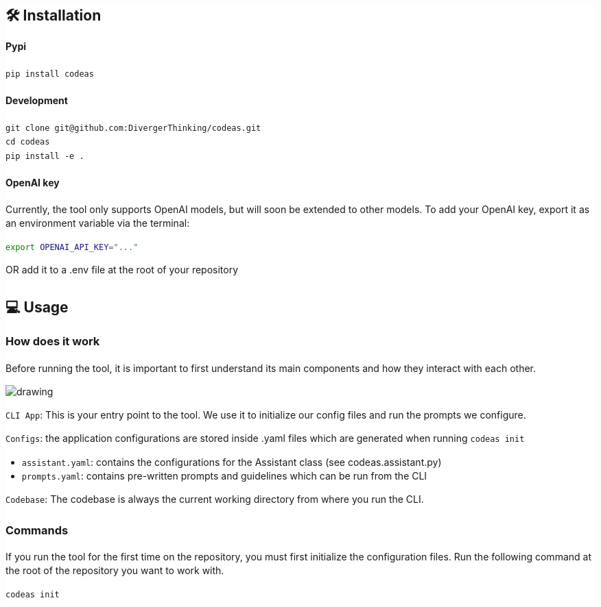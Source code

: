 ##  🛠️ Installation

#### Pypi

```bash
pip install codeas
```

#### Development

```
git clone git@github.com:DivergerThinking/codeas.git
cd codeas
pip install -e .
```

#### OpenAI key
Currently, the tool only supports OpenAI models, but will soon be extended to other models.
To add your OpenAI key, export it as an environment variable via the terminal:

```bash
export OPENAI_API_KEY="..."
```

OR add it to a .env file at the root of your repository

## 💻 Usage

### How does it work

Before running the tool, it is important to first understand its main components and how they interact with each other.

<img src="docs/images/how-does-it-work.png" alt="drawing" width="1000"/>

`CLI App`: This is your entry point to the tool. We use it to initialize our config files and run the prompts we configure.

`Configs`: the application configurations are stored inside .yaml files which are generated when running `codeas init`
- `assistant.yaml`: contains the configurations for the Assistant class (see codeas.assistant.py)
- `prompts.yaml`: contains pre-written prompts and guidelines which can be run from the CLI

`Codebase`: The codebase is always the current working directory from where you run the CLI.

### Commands

If you run the tool for the first time on the repository, you must first initialize the configuration files.
Run the following command at the root of the repository you want to work with.

```bash
codeas init
```
